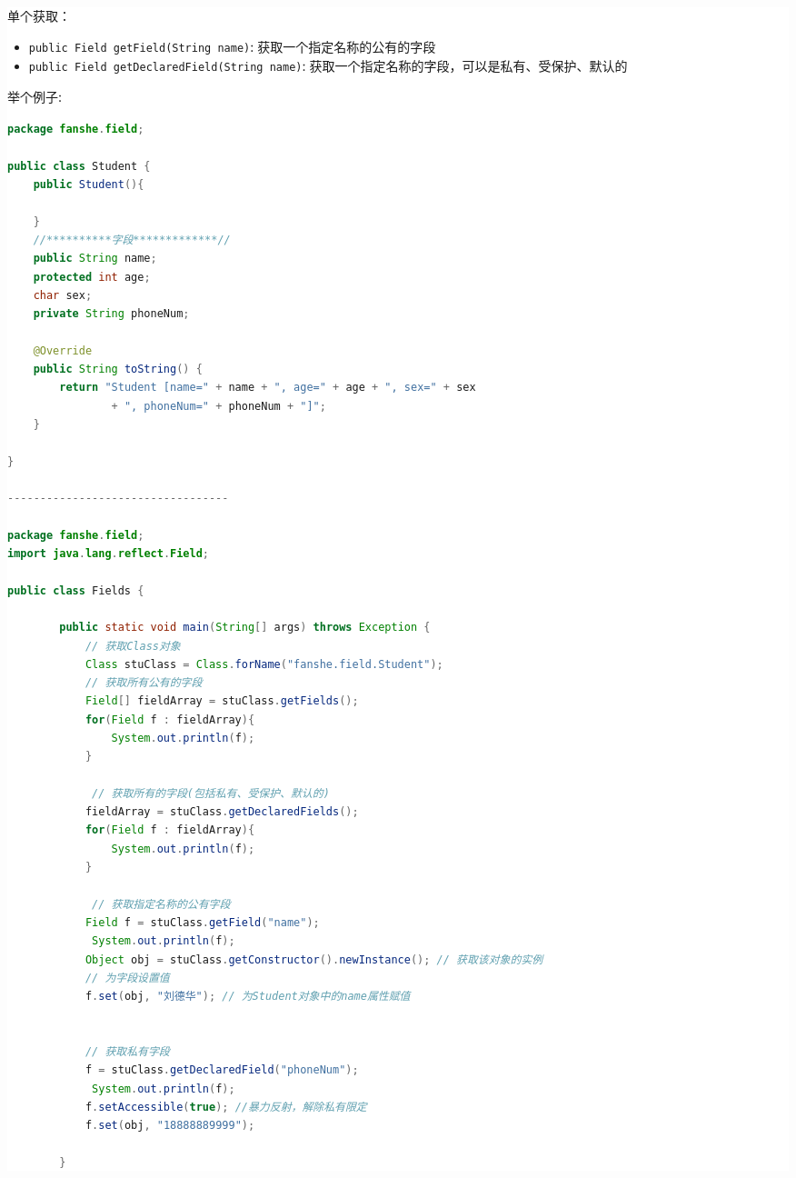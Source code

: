 单个获取：

- `public Field getField(String name)`: 获取一个指定名称的公有的字段
- `public Field getDeclaredField(String name)`: 获取一个指定名称的字段，可以是私有、受保护、默认的

举个例子:

```java
package fanshe.field;
 
public class Student {
	public Student(){
		
	}
	//**********字段*************//
	public String name;
	protected int age;
	char sex;
	private String phoneNum;
	
	@Override
	public String toString() {
		return "Student [name=" + name + ", age=" + age + ", sex=" + sex
				+ ", phoneNum=" + phoneNum + "]";
	}

}

----------------------------------
    
package fanshe.field;
import java.lang.reflect.Field;

public class Fields {
 
		public static void main(String[] args) throws Exception {
			// 获取Class对象
			Class stuClass = Class.forName("fanshe.field.Student");
			// 获取所有公有的字段
			Field[] fieldArray = stuClass.getFields();
			for(Field f : fieldArray){
				System.out.println(f);
			}
            
             // 获取所有的字段(包括私有、受保护、默认的)
			fieldArray = stuClass.getDeclaredFields();
			for(Field f : fieldArray){
				System.out.println(f);
			}
            
             // 获取指定名称的公有字段
			Field f = stuClass.getField("name");
             System.out.println(f);
			Object obj = stuClass.getConstructor().newInstance(); // 获取该对象的实例
			// 为字段设置值
			f.set(obj, "刘德华"); // 为Student对象中的name属性赋值
			
			
			// 获取私有字段
			f = stuClass.getDeclaredField("phoneNum");
             System.out.println(f);
			f.setAccessible(true); //暴力反射，解除私有限定
			f.set(obj, "18888889999");
			
		}
```